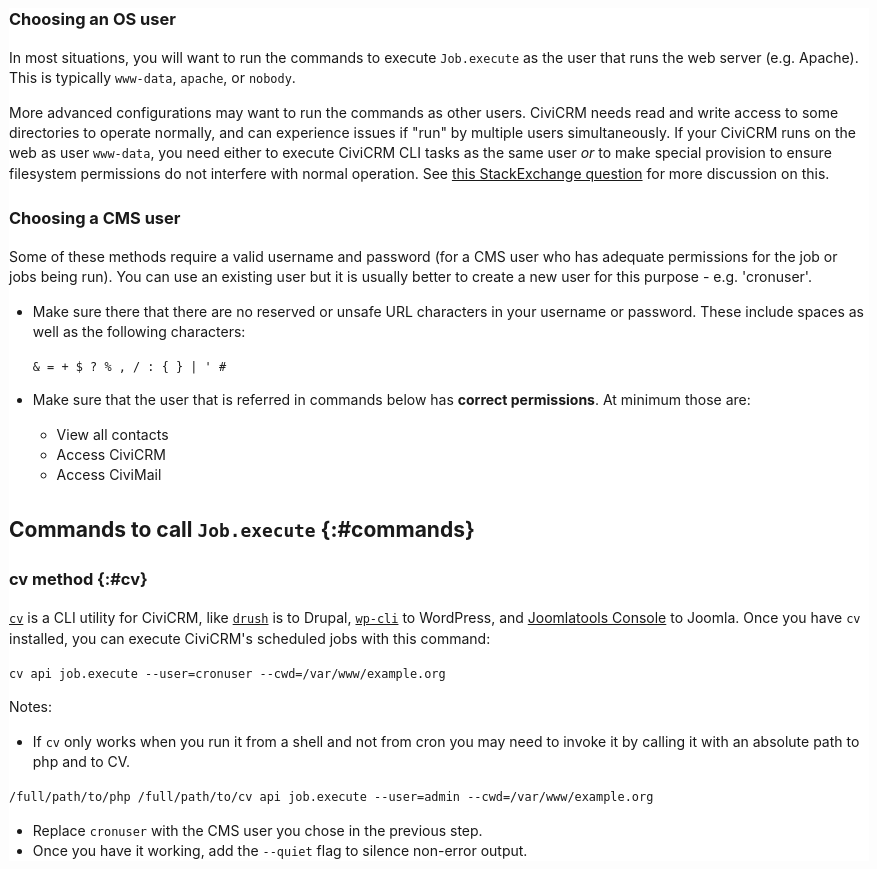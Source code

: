 ### Choosing an OS user

In most situations, you will want to run the commands to execute `Job.execute` as the user that runs the web server (e.g. Apache).  This is typically `www-data`, `apache`, or `nobody`.

More advanced configurations may want to run the commands as other users.  CiviCRM needs read and write access to some directories to operate normally, and can experience issues if "run" by multiple users simultaneously. If your CiviCRM runs on the web as user `www-data`, you need either to execute CiviCRM CLI tasks as the same user *or* to make special provision to ensure filesystem permissions do not interfere with normal operation. See [this StackExchange question](https://civicrm.stackexchange.com/questions/2923/civicrm-does-not-have-permission-to-write-temp-files) for more discussion on this.

### Choosing a CMS user

Some of these methods require a valid username and password (for a CMS user who has adequate permissions for the job or jobs being run).  You can use an existing user but it is usually better to create a new user for this purpose - e.g. 'cronuser'.

* Make sure there that there are no reserved or unsafe URL characters in your username or password. These include spaces as well as the following characters:

    ```
    & = + $ ? % , / : { } | ' #
    ```

* Make sure that the user that is referred in commands below has **correct permissions**. At minimum those are:
    * View all contacts
    * Access CiviCRM
    * Access CiviMail
       
## Commands to call `Job.execute` {:#commands}

### cv method {:#cv}

[`cv`](https://github.com/civicrm/cv) is a CLI utility for CiviCRM, like [`drush`](http://www.drush.org/en/master/) is to Drupal, [`wp-cli`](http://wp-cli.org/) to WordPress, and [Joomlatools Console](https://www.joomlatools.com/developer/tools/console/) to Joomla. Once you have `cv` installed, you can execute CiviCRM's scheduled jobs with this command:

```
cv api job.execute --user=cronuser --cwd=/var/www/example.org
```

Notes:

* If `cv` only works when you run it from a shell and not from cron you may need to invoke it by calling it with an absolute path to php and to CV.

```example
/full/path/to/php /full/path/to/cv api job.execute --user=admin --cwd=/var/www/example.org
```
* Replace ```cronuser``` with the CMS user you chose in the previous step.
* Once you have it working, add the `--quiet` flag to silence non-error output.

